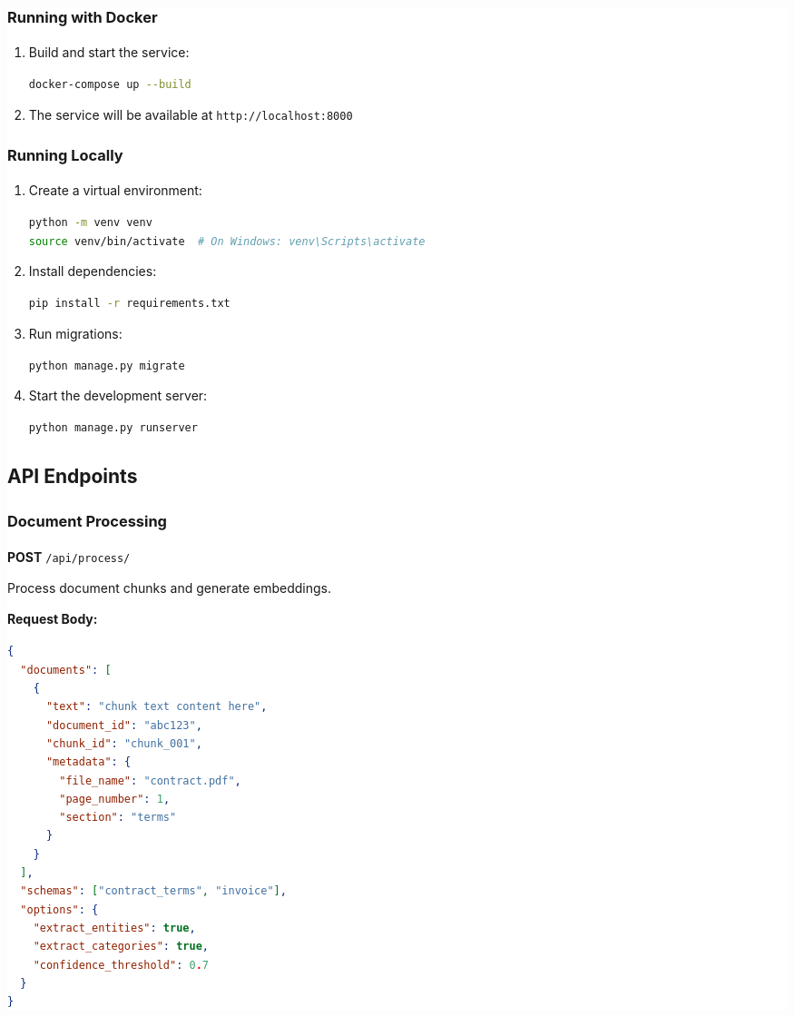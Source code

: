 ### Running with Docker

1. Build and start the service:

   ```bash
   docker-compose up --build
   ```

2. The service will be available at `http://localhost:8000`

### Running Locally

1. Create a virtual environment:

   ```bash
   python -m venv venv
   source venv/bin/activate  # On Windows: venv\Scripts\activate
   ```

2. Install dependencies:

   ```bash
   pip install -r requirements.txt
   ```

3. Run migrations:

   ```bash
   python manage.py migrate
   ```

4. Start the development server:
   ```bash
   python manage.py runserver
   ```

## API Endpoints

### Document Processing

**POST** `/api/process/`

Process document chunks and generate embeddings.

**Request Body:**

```json
{
  "documents": [
    {
      "text": "chunk text content here",
      "document_id": "abc123",
      "chunk_id": "chunk_001",
      "metadata": {
        "file_name": "contract.pdf",
        "page_number": 1,
        "section": "terms"
      }
    }
  ],
  "schemas": ["contract_terms", "invoice"],
  "options": {
    "extract_entities": true,
    "extract_categories": true,
    "confidence_threshold": 0.7
  }
}
```
